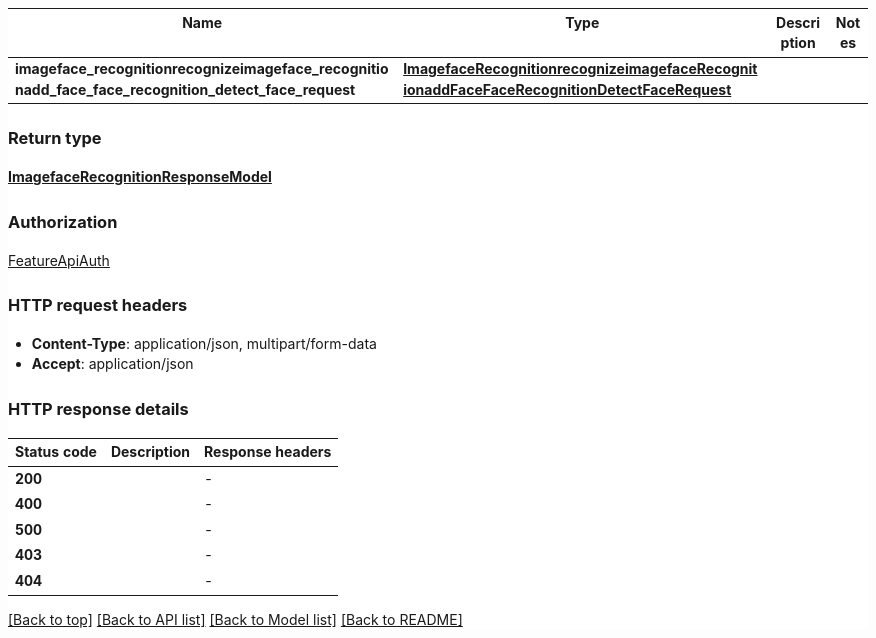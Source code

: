 
Name | Type | Description  | Notes
------------- | ------------- | ------------- | -------------
 **imageface_recognitionrecognizeimageface_recognitionadd_face_face_recognition_detect_face_request** | [**ImagefaceRecognitionrecognizeimagefaceRecognitionaddFaceFaceRecognitionDetectFaceRequest**](ImagefaceRecognitionrecognizeimagefaceRecognitionaddFaceFaceRecognitionDetectFaceRequest.md)|  | 

### Return type

[**ImagefaceRecognitionResponseModel**](ImagefaceRecognitionResponseModel.md)

### Authorization

[FeatureApiAuth](../README.md#FeatureApiAuth)

### HTTP request headers

 - **Content-Type**: application/json, multipart/form-data
 - **Accept**: application/json

### HTTP response details

| Status code | Description | Response headers |
|-------------|-------------|------------------|
**200** |  |  -  |
**400** |  |  -  |
**500** |  |  -  |
**403** |  |  -  |
**404** |  |  -  |

[[Back to top]](#) [[Back to API list]](../README.md#documentation-for-api-endpoints) [[Back to Model list]](../README.md#documentation-for-models) [[Back to README]](../README.md)

